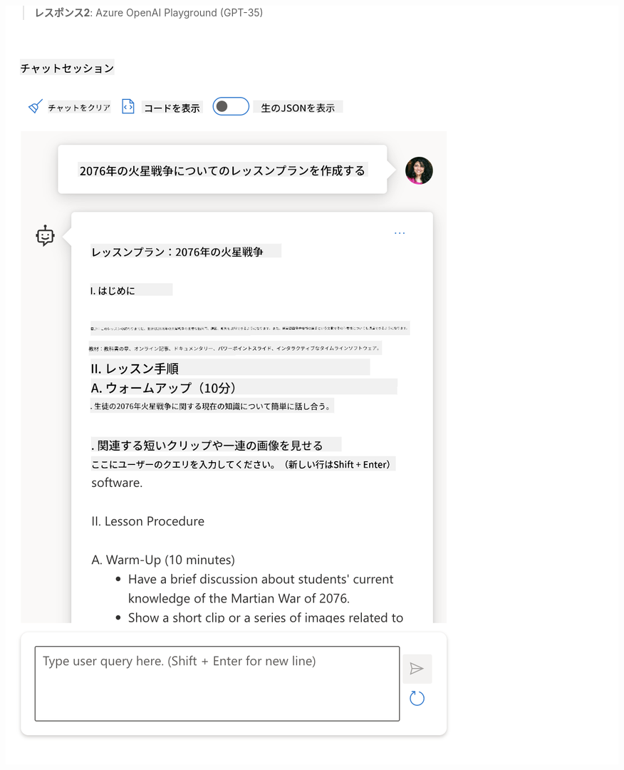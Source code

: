 > **レスポンス2**: Azure OpenAI Playground (GPT-35)

![レスポンス2](../../../translated_images/04-fabrication-aoai.b14268e9ecf25caf613b7d424c16e2a0dc5b578f8f960c0c04d4fb3a68e6cf61.ja.png)
